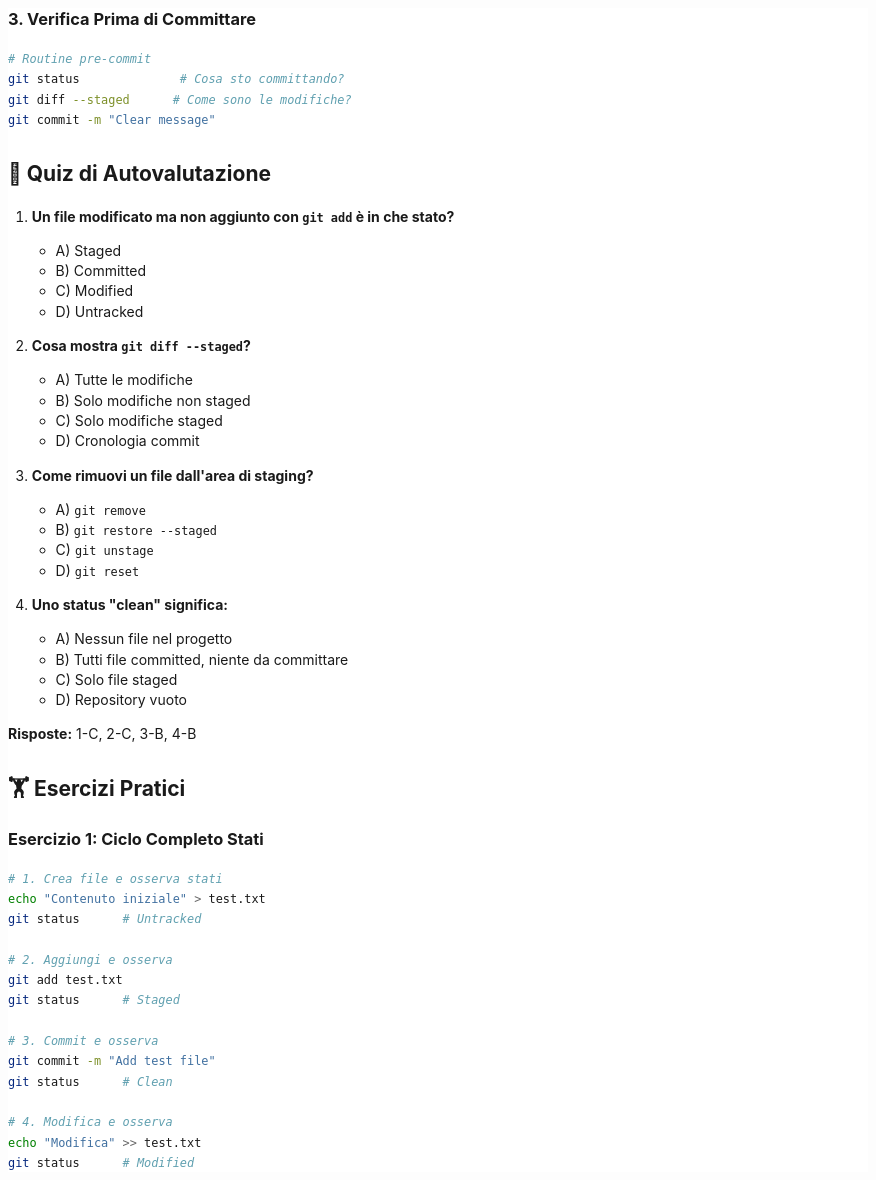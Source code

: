 ### 3. **Verifica Prima di Committare**
```bash
# Routine pre-commit
git status              # Cosa sto committando?
git diff --staged      # Come sono le modifiche?
git commit -m "Clear message"
```

## 🧪 Quiz di Autovalutazione

1. **Un file modificato ma non aggiunto con `git add` è in che stato?**
   - A) Staged
   - B) Committed  
   - C) Modified
   - D) Untracked

2. **Cosa mostra `git diff --staged`?**
   - A) Tutte le modifiche
   - B) Solo modifiche non staged
   - C) Solo modifiche staged
   - D) Cronologia commit

3. **Come rimuovi un file dall'area di staging?**
   - A) `git remove`
   - B) `git restore --staged`
   - C) `git unstage`
   - D) `git reset`

4. **Uno status "clean" significa:**
   - A) Nessun file nel progetto
   - B) Tutti file committed, niente da committare
   - C) Solo file staged
   - D) Repository vuoto

**Risposte:** 1-C, 2-C, 3-B, 4-B

## 🏋️ Esercizi Pratici

### Esercizio 1: Ciclo Completo Stati
```bash
# 1. Crea file e osserva stati
echo "Contenuto iniziale" > test.txt
git status      # Untracked

# 2. Aggiungi e osserva
git add test.txt
git status      # Staged

# 3. Commit e osserva
git commit -m "Add test file"
git status      # Clean

# 4. Modifica e osserva
echo "Modifica" >> test.txt
git status      # Modified
```
